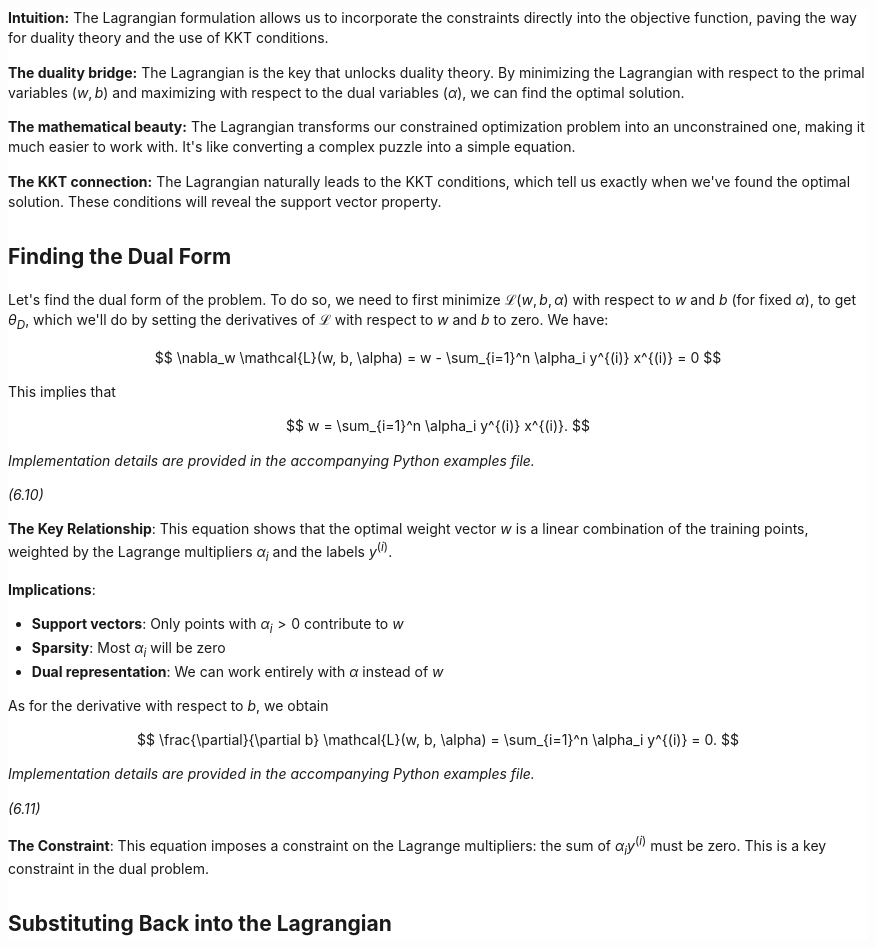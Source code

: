 **Intuition:**
The Lagrangian formulation allows us to incorporate the constraints directly into the objective function, paving the way for duality theory and the use of KKT conditions.

**The duality bridge:** The Lagrangian is the key that unlocks duality theory. By minimizing the Lagrangian with respect to the primal variables ($w, b$) and maximizing with respect to the dual variables ($\alpha$), we can find the optimal solution.

**The mathematical beauty:** The Lagrangian transforms our constrained optimization problem into an unconstrained one, making it much easier to work with. It's like converting a complex puzzle into a simple equation.

**The KKT connection:** The Lagrangian naturally leads to the KKT conditions, which tell us exactly when we've found the optimal solution. These conditions will reveal the support vector property.

## Finding the Dual Form

Let's find the dual form of the problem. To do so, we need to first minimize $\mathcal{L}(w, b, \alpha)$ with respect to $w$ and $b$ (for fixed $\alpha$), to get $\theta_D$, which we'll do by setting the derivatives of $\mathcal{L}$ with respect to $w$ and $b$ to zero. We have:

$$
\nabla_w \mathcal{L}(w, b, \alpha) = w - \sum_{i=1}^n \alpha_i y^{(i)} x^{(i)} = 0
$$

This implies that

$$
w = \sum_{i=1}^n \alpha_i y^{(i)} x^{(i)}.
$$

*Implementation details are provided in the accompanying Python examples file.*

_(6.10)_

**The Key Relationship**: This equation shows that the optimal weight vector $w$ is a linear combination of the training points, weighted by the Lagrange multipliers $\alpha_i$ and the labels $y^{(i)}$.

**Implications**:
- **Support vectors**: Only points with $\alpha_i > 0$ contribute to $w$
- **Sparsity**: Most $\alpha_i$ will be zero
- **Dual representation**: We can work entirely with $\alpha$ instead of $w$

As for the derivative with respect to $b$, we obtain

$$
\frac{\partial}{\partial b} \mathcal{L}(w, b, \alpha) = \sum_{i=1}^n \alpha_i y^{(i)} = 0.
$$

*Implementation details are provided in the accompanying Python examples file.*

_(6.11)_

**The Constraint**: This equation imposes a constraint on the Lagrange multipliers: the sum of $\alpha_i y^{(i)}$ must be zero. This is a key constraint in the dual problem.

## Substituting Back into the Lagrangian
